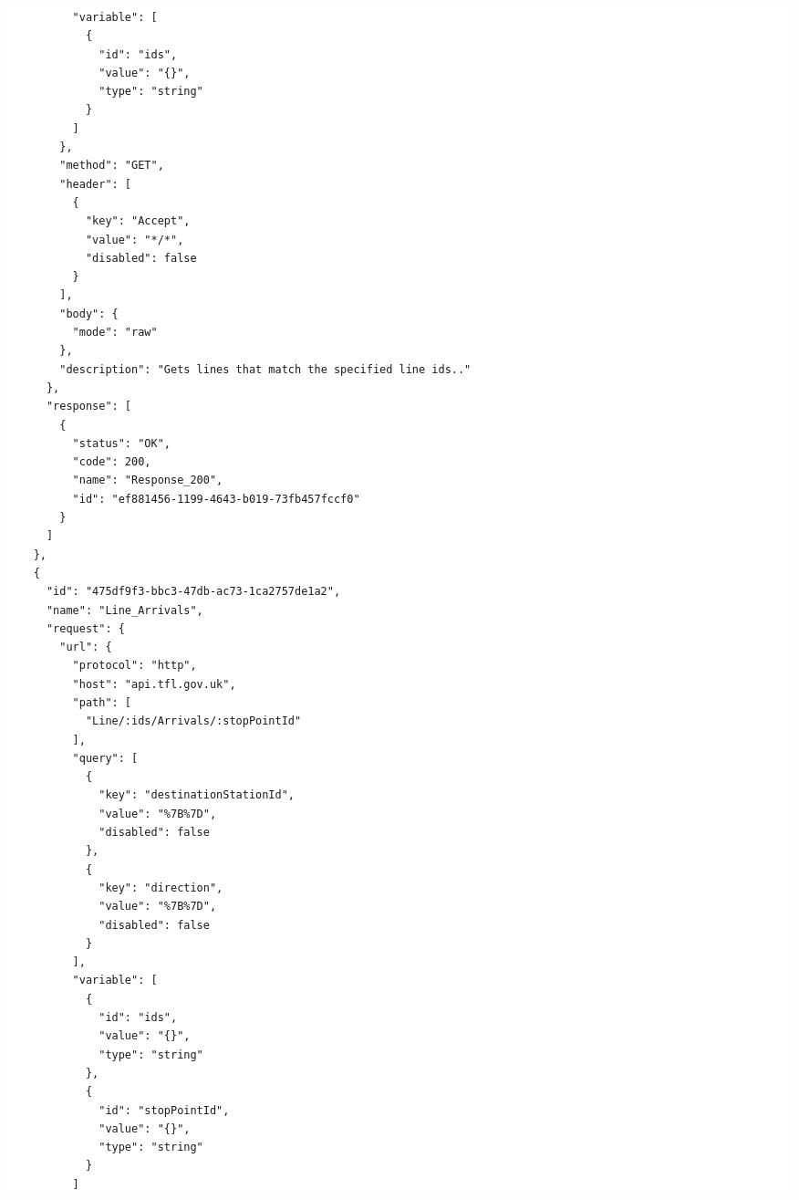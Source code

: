               "variable": [
                {
                  "id": "ids",
                  "value": "{}",
                  "type": "string"
                }
              ]
            },
            "method": "GET",
            "header": [
              {
                "key": "Accept",
                "value": "*/*",
                "disabled": false
              }
            ],
            "body": {
              "mode": "raw"
            },
            "description": "Gets lines that match the specified line ids.."
          },
          "response": [
            {
              "status": "OK",
              "code": 200,
              "name": "Response_200",
              "id": "ef881456-1199-4643-b019-73fb457fccf0"
            }
          ]
        },
        {
          "id": "475df9f3-bbc3-47db-ac73-1ca2757de1a2",
          "name": "Line_Arrivals",
          "request": {
            "url": {
              "protocol": "http",
              "host": "api.tfl.gov.uk",
              "path": [
                "Line/:ids/Arrivals/:stopPointId"
              ],
              "query": [
                {
                  "key": "destinationStationId",
                  "value": "%7B%7D",
                  "disabled": false
                },
                {
                  "key": "direction",
                  "value": "%7B%7D",
                  "disabled": false
                }
              ],
              "variable": [
                {
                  "id": "ids",
                  "value": "{}",
                  "type": "string"
                },
                {
                  "id": "stopPointId",
                  "value": "{}",
                  "type": "string"
                }
              ]